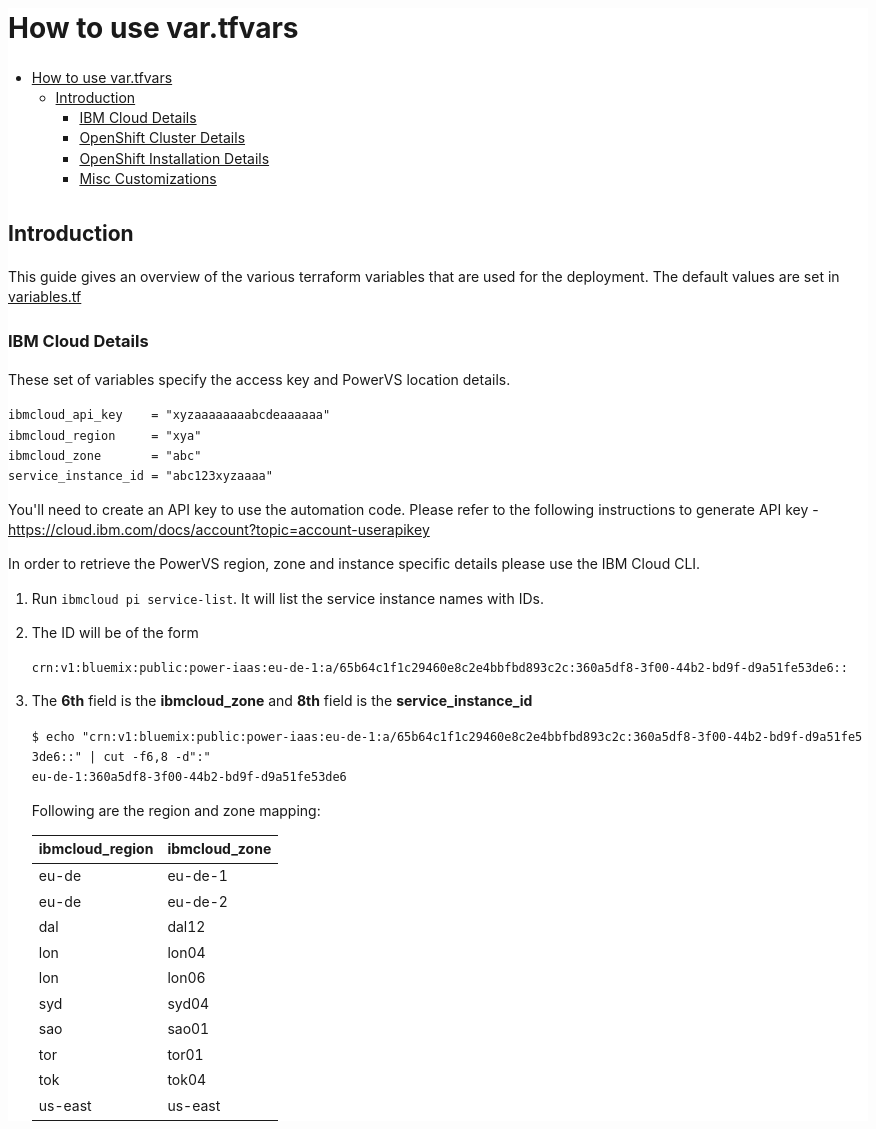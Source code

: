 # How to use var.tfvars

- [How to use var.tfvars](#how-to-use-vartfvars)
  - [Introduction](#introduction)
    - [IBM Cloud Details](#ibm-cloud-details)
    - [OpenShift Cluster Details](#openshift-cluster-details)
    - [OpenShift Installation Details](#openshift-installation-details)
    - [Misc Customizations](#misc-customizations)


## Introduction

This guide gives an overview of the various terraform variables that are used for the deployment.
The default values are set in [variables.tf](../variables.tf)

### IBM Cloud Details

These set of variables specify the access key and PowerVS location details.
```
ibmcloud_api_key    = "xyzaaaaaaaabcdeaaaaaa"
ibmcloud_region     = "xya"
ibmcloud_zone       = "abc"
service_instance_id = "abc123xyzaaaa"
```
You'll need to create an API key to use the automation code. Please refer to the following instructions to generate API key - https://cloud.ibm.com/docs/account?topic=account-userapikey

In order to retrieve the PowerVS region, zone and instance specific details please use the IBM Cloud CLI.

1. Run `ibmcloud pi service-list`. It will list the service instance names with IDs.
2. The ID will be of the form
   ```
   crn:v1:bluemix:public:power-iaas:eu-de-1:a/65b64c1f1c29460e8c2e4bbfbd893c2c:360a5df8-3f00-44b2-bd9f-d9a51fe53de6::
   ```
3. The **6th** field is the **ibmcloud_zone** and **8th** field is the **service_instance_id**
   ```
   $ echo "crn:v1:bluemix:public:power-iaas:eu-de-1:a/65b64c1f1c29460e8c2e4bbfbd893c2c:360a5df8-3f00-44b2-bd9f-d9a51fe53de6::" | cut -f6,8 -d":"
   eu-de-1:360a5df8-3f00-44b2-bd9f-d9a51fe53de6
   ```

   Following are the region and zone mapping:

   | ibmcloud_region | ibmcloud_zone  |
   |-----------------|----------------|
   | eu-de           | eu-de-1        |
   | eu-de           | eu-de-2        |
   | dal             | dal12          |
   | lon             | lon04          |
   | lon             | lon06          |
   | syd             | syd04          |
   | sao             | sao01          |
   | tor             | tor01          |
   | tok             | tok04          | 
   | us-east         | us-east        |
   